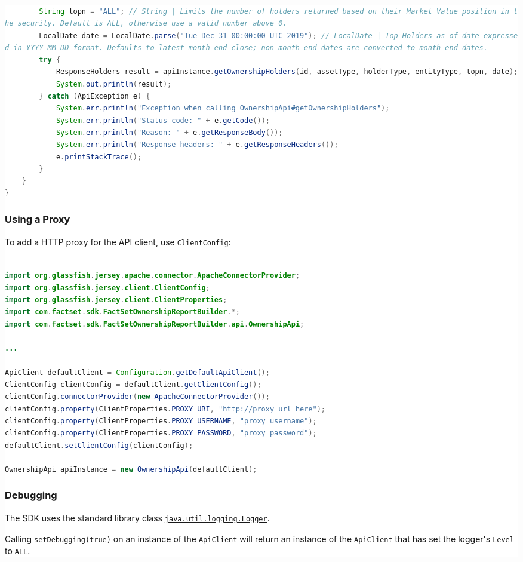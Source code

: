 ```java
        String topn = "ALL"; // String | Limits the number of holders returned based on their Market Value position in the security. Default is ALL, otherwise use a valid number above 0. 
        LocalDate date = LocalDate.parse("Tue Dec 31 00:00:00 UTC 2019"); // LocalDate | Top Holders as of date expressed in YYYY-MM-DD format. Defaults to latest month-end close; non-month-end dates are converted to month-end dates.
        try {
            ResponseHolders result = apiInstance.getOwnershipHolders(id, assetType, holderType, entityType, topn, date);
            System.out.println(result);
        } catch (ApiException e) {
            System.err.println("Exception when calling OwnershipApi#getOwnershipHolders");
            System.err.println("Status code: " + e.getCode());
            System.err.println("Reason: " + e.getResponseBody());
            System.err.println("Response headers: " + e.getResponseHeaders());
            e.printStackTrace();
        }
    }
}

```

### Using a Proxy

To add a HTTP proxy for the API client, use `ClientConfig`:
```java

import org.glassfish.jersey.apache.connector.ApacheConnectorProvider;
import org.glassfish.jersey.client.ClientConfig;
import org.glassfish.jersey.client.ClientProperties;
import com.factset.sdk.FactSetOwnershipReportBuilder.*;
import com.factset.sdk.FactSetOwnershipReportBuilder.api.OwnershipApi;

...

ApiClient defaultClient = Configuration.getDefaultApiClient();
ClientConfig clientConfig = defaultClient.getClientConfig();
clientConfig.connectorProvider(new ApacheConnectorProvider());
clientConfig.property(ClientProperties.PROXY_URI, "http://proxy_url_here");
clientConfig.property(ClientProperties.PROXY_USERNAME, "proxy_username");
clientConfig.property(ClientProperties.PROXY_PASSWORD, "proxy_password");
defaultClient.setClientConfig(clientConfig);

OwnershipApi apiInstance = new OwnershipApi(defaultClient);

```

### Debugging
The SDK uses the standard library class [`java.util.logging.Logger`](https://docs.oracle.com/javase/7/docs/api/java/util/logging/Logger.html).

Calling `setDebugging(true)` on an instance of the `ApiClient` will return an instance of the `ApiClient` that has set the logger's [`Level`](https://docs.oracle.com/javase/7/docs/api/java/util/logging/Level.html) to `ALL`.
